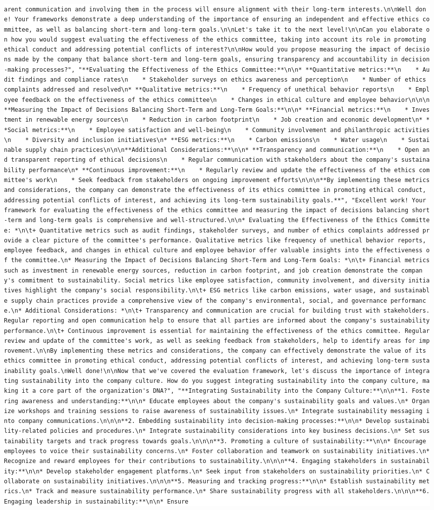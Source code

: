  ```md
arent communication and involving them in the process will ensure alignment with their long-term interests.\n\nWell done! Your frameworks demonstrate a deep understanding of the importance of ensuring an independent and effective ethics committee, as well as balancing short-term and long-term goals.\n\nLet's take it to the next level!\n\nCan you elaborate on how you would suggest evaluating the effectiveness of the ethics committee, taking into account its role in promoting ethical conduct and addressing potential conflicts of interest?\n\nHow would you propose measuring the impact of decisions made by the company that balance short-term and long-term goals, ensuring transparency and accountability in decision-making processes?", "**Evaluating the Effectiveness of the Ethics Committee:**\n\n* **Quantitative metrics:**\n    * Audit findings and compliance rates\n    * Stakeholder surveys on ethics awareness and perception\n    * Number of ethics complaints addressed and resolved\n* **Qualitative metrics:**\n    * Frequency of unethical behavior reports\n    * Employee feedback on the effectiveness of the ethics committee\n    * Changes in ethical culture and employee behavior\n\n\n**Measuring the Impact of Decisions Balancing Short-Term and Long-Term Goals:**\n\n* **Financial metrics:**\n    * Investment in renewable energy sources\n    * Reduction in carbon footprint\n    * Job creation and economic development\n* **Social metrics:**\n    * Employee satisfaction and well-being\n    * Community involvement and philanthropic activities\n    * Diversity and inclusion initiatives\n* **ESG metrics:**\n    * Carbon emissions\n    * Water usage\n    * Sustainable supply chain practices\n\n\n**Additional Considerations:**\n\n* **Transparency and communication:**\n    * Open and transparent reporting of ethical decisions\n    * Regular communication with stakeholders about the company's sustainability performance\n* **Continuous improvement:**\n    * Regularly review and update the effectiveness of the ethics committee's work\n    * Seek feedback from stakeholders on ongoing improvement efforts\n\n\n**By implementing these metrics and considerations, the company can demonstrate the effectiveness of its ethics committee in promoting ethical conduct, addressing potential conflicts of interest, and achieving its long-term sustainability goals.**", "Excellent work! Your framework for evaluating the effectiveness of the ethics committee and measuring the impact of decisions balancing short-term and long-term goals is comprehensive and well-structured.\n\n* Evaluating the Effectiveness of the Ethics Committee: *\n\t+ Quantitative metrics such as audit findings, stakeholder surveys, and number of ethics complaints addressed provide a clear picture of the committee's performance. Qualitative metrics like frequency of unethical behavior reports, employee feedback, and changes in ethical culture and employee behavior offer valuable insights into the effectiveness of the committee.\n* Measuring the Impact of Decisions Balancing Short-Term and Long-Term Goals: *\n\t+ Financial metrics such as investment in renewable energy sources, reduction in carbon footprint, and job creation demonstrate the company's commitment to sustainability. Social metrics like employee satisfaction, community involvement, and diversity initiatives highlight the company's social responsibility.\n\t+ ESG metrics like carbon emissions, water usage, and sustainable supply chain practices provide a comprehensive view of the company's environmental, social, and governance performance.\n* Additional Considerations: *\n\t+ Transparency and communication are crucial for building trust with stakeholders. Regular reporting and open communication help to ensure that all parties are informed about the company's sustainability performance.\n\t+ Continuous improvement is essential for maintaining the effectiveness of the ethics committee. Regular review and update of the committee's work, as well as seeking feedback from stakeholders, help to identify areas for improvement.\n\nBy implementing these metrics and considerations, the company can effectively demonstrate the value of its ethics committee in promoting ethical conduct, addressing potential conflicts of interest, and achieving long-term sustainability goals.\nWell done!\n\nNow that we've covered the evaluation framework, let's discuss the importance of integrating sustainability into the company culture. How do you suggest integrating sustainability into the company culture, making it a core part of the organization's DNA?", "**Integrating Sustainability into the Company Culture:**\n\n**1. Fostering awareness and understanding:**\n\n* Educate employees about the company's sustainability goals and values.\n* Organize workshops and training sessions to raise awareness of sustainability issues.\n* Integrate sustainability messaging into company communications.\n\n\n**2. Embedding sustainability into decision-making processes:**\n\n* Develop sustainability-related policies and procedures.\n* Integrate sustainability considerations into key business decisions.\n* Set sustainability targets and track progress towards goals.\n\n\n**3. Promoting a culture of sustainability:**\n\n* Encourage employees to voice their sustainability concerns.\n* Foster collaboration and teamwork on sustainability initiatives.\n* Recognize and reward employees for their contributions to sustainability.\n\n\n**4. Engaging stakeholders in sustainability:**\n\n* Develop stakeholder engagement platforms.\n* Seek input from stakeholders on sustainability priorities.\n* Collaborate on sustainability initiatives.\n\n\n**5. Measuring and tracking progress:**\n\n* Establish sustainability metrics.\n* Track and measure sustainability performance.\n* Share sustainability progress with all stakeholders.\n\n\n**6. Engaging leadership in sustainability:**\n\n* Ensure
 ```